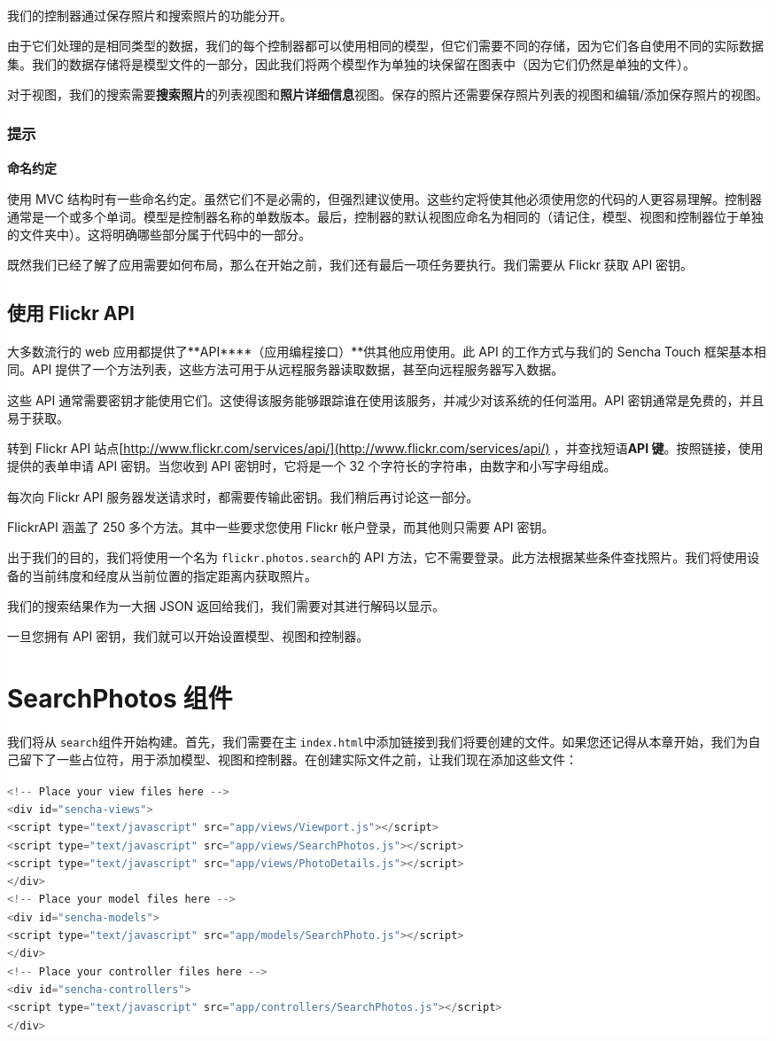 我们的控制器通过保存照片和搜索照片的功能分开。

由于它们处理的是相同类型的数据，我们的每个控制器都可以使用相同的模型，但它们需要不同的存储，因为它们各自使用不同的实际数据集。我们的数据存储将是模型文件的一部分，因此我们将两个模型作为单独的块保留在图表中（因为它们仍然是单独的文件）。

对于视图，我们的搜索需要**搜索照片**的列表视图和**照片详细信息**视图。保存的照片还需要保存照片列表的视图和编辑/添加保存照片的视图。

### 提示

**命名约定**

使用 MVC 结构时有一些命名约定。虽然它们不是必需的，但强烈建议使用。这些约定将使其他必须使用您的代码的人更容易理解。控制器通常是一个或多个单词。模型是控制器名称的单数版本。最后，控制器的默认视图应命名为相同的（请记住，模型、视图和控制器位于单独的文件夹中）。这将明确哪些部分属于代码中的一部分。

既然我们已经了解了应用需要如何布局，那么在开始之前，我们还有最后一项任务要执行。我们需要从 Flickr 获取 API 密钥。

## 使用 Flickr API

大多数流行的 web 应用都提供了**API****（应用编程接口）**供其他应用使用。此 API 的工作方式与我们的 Sencha Touch 框架基本相同。API 提供了一个方法列表，这些方法可用于从远程服务器读取数据，甚至向远程服务器写入数据。

这些 API 通常需要密钥才能使用它们。这使得该服务能够跟踪谁在使用该服务，并减少对该系统的任何滥用。API 密钥通常是免费的，并且易于获取。

转到 Flickr API 站点[http://www.flickr.com/services/api/](http://www.flickr.com/services/api/) ，并查找短语**API 键**。按照链接，使用提供的表单申请 API 密钥。当您收到 API 密钥时，它将是一个 32 个字符长的字符串，由数字和小写字母组成。

每次向 Flickr API 服务器发送请求时，都需要传输此密钥。我们稍后再讨论这一部分。

FlickrAPI 涵盖了 250 多个方法。其中一些要求您使用 Flickr 帐户登录，而其他则只需要 API 密钥。

出于我们的目的，我们将使用一个名为 `flickr.photos.search`的 API 方法，它不需要登录。此方法根据某些条件查找照片。我们将使用设备的当前纬度和经度从当前位置的指定距离内获取照片。

我们的搜索结果作为一大捆 JSON 返回给我们，我们需要对其进行解码以显示。

一旦您拥有 API 密钥，我们就可以开始设置模型、视图和控制器。

# SearchPhotos 组件

我们将从 `search`组件开始构建。首先，我们需要在主 `index.html`中添加链接到我们将要创建的文件。如果您还记得从本章开始，我们为自己留下了一些占位符，用于添加模型、视图和控制器。在创建实际文件之前，让我们现在添加这些文件：

```js
<!-- Place your view files here -->
<div id="sencha-views">
<script type="text/javascript" src="app/views/Viewport.js"></script>
<script type="text/javascript" src="app/views/SearchPhotos.js"></script>
<script type="text/javascript" src="app/views/PhotoDetails.js"></script>
</div>
<!-- Place your model files here -->
<div id="sencha-models">
<script type="text/javascript" src="app/models/SearchPhoto.js"></script>
</div>
<!-- Place your controller files here -->
<div id="sencha-controllers">
<script type="text/javascript" src="app/controllers/SearchPhotos.js"></script>
</div>

```
